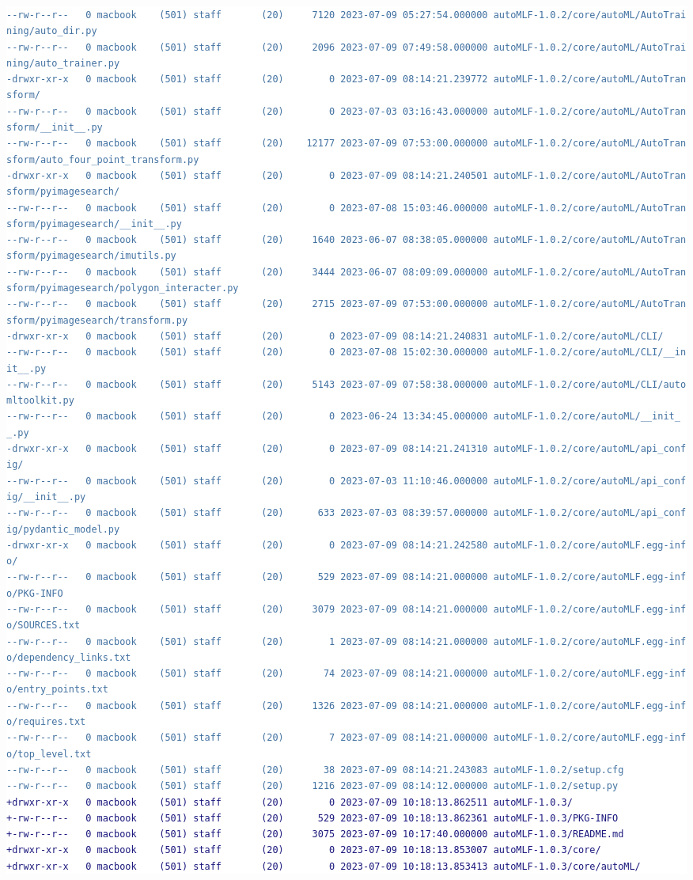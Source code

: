 ```diff
--rw-r--r--   0 macbook    (501) staff       (20)     7120 2023-07-09 05:27:54.000000 autoMLF-1.0.2/core/autoML/AutoTraining/auto_dir.py
--rw-r--r--   0 macbook    (501) staff       (20)     2096 2023-07-09 07:49:58.000000 autoMLF-1.0.2/core/autoML/AutoTraining/auto_trainer.py
-drwxr-xr-x   0 macbook    (501) staff       (20)        0 2023-07-09 08:14:21.239772 autoMLF-1.0.2/core/autoML/AutoTransform/
--rw-r--r--   0 macbook    (501) staff       (20)        0 2023-07-03 03:16:43.000000 autoMLF-1.0.2/core/autoML/AutoTransform/__init__.py
--rw-r--r--   0 macbook    (501) staff       (20)    12177 2023-07-09 07:53:00.000000 autoMLF-1.0.2/core/autoML/AutoTransform/auto_four_point_transform.py
-drwxr-xr-x   0 macbook    (501) staff       (20)        0 2023-07-09 08:14:21.240501 autoMLF-1.0.2/core/autoML/AutoTransform/pyimagesearch/
--rw-r--r--   0 macbook    (501) staff       (20)        0 2023-07-08 15:03:46.000000 autoMLF-1.0.2/core/autoML/AutoTransform/pyimagesearch/__init__.py
--rw-r--r--   0 macbook    (501) staff       (20)     1640 2023-06-07 08:38:05.000000 autoMLF-1.0.2/core/autoML/AutoTransform/pyimagesearch/imutils.py
--rw-r--r--   0 macbook    (501) staff       (20)     3444 2023-06-07 08:09:09.000000 autoMLF-1.0.2/core/autoML/AutoTransform/pyimagesearch/polygon_interacter.py
--rw-r--r--   0 macbook    (501) staff       (20)     2715 2023-07-09 07:53:00.000000 autoMLF-1.0.2/core/autoML/AutoTransform/pyimagesearch/transform.py
-drwxr-xr-x   0 macbook    (501) staff       (20)        0 2023-07-09 08:14:21.240831 autoMLF-1.0.2/core/autoML/CLI/
--rw-r--r--   0 macbook    (501) staff       (20)        0 2023-07-08 15:02:30.000000 autoMLF-1.0.2/core/autoML/CLI/__init__.py
--rw-r--r--   0 macbook    (501) staff       (20)     5143 2023-07-09 07:58:38.000000 autoMLF-1.0.2/core/autoML/CLI/automltoolkit.py
--rw-r--r--   0 macbook    (501) staff       (20)        0 2023-06-24 13:34:45.000000 autoMLF-1.0.2/core/autoML/__init__.py
-drwxr-xr-x   0 macbook    (501) staff       (20)        0 2023-07-09 08:14:21.241310 autoMLF-1.0.2/core/autoML/api_config/
--rw-r--r--   0 macbook    (501) staff       (20)        0 2023-07-03 11:10:46.000000 autoMLF-1.0.2/core/autoML/api_config/__init__.py
--rw-r--r--   0 macbook    (501) staff       (20)      633 2023-07-03 08:39:57.000000 autoMLF-1.0.2/core/autoML/api_config/pydantic_model.py
-drwxr-xr-x   0 macbook    (501) staff       (20)        0 2023-07-09 08:14:21.242580 autoMLF-1.0.2/core/autoMLF.egg-info/
--rw-r--r--   0 macbook    (501) staff       (20)      529 2023-07-09 08:14:21.000000 autoMLF-1.0.2/core/autoMLF.egg-info/PKG-INFO
--rw-r--r--   0 macbook    (501) staff       (20)     3079 2023-07-09 08:14:21.000000 autoMLF-1.0.2/core/autoMLF.egg-info/SOURCES.txt
--rw-r--r--   0 macbook    (501) staff       (20)        1 2023-07-09 08:14:21.000000 autoMLF-1.0.2/core/autoMLF.egg-info/dependency_links.txt
--rw-r--r--   0 macbook    (501) staff       (20)       74 2023-07-09 08:14:21.000000 autoMLF-1.0.2/core/autoMLF.egg-info/entry_points.txt
--rw-r--r--   0 macbook    (501) staff       (20)     1326 2023-07-09 08:14:21.000000 autoMLF-1.0.2/core/autoMLF.egg-info/requires.txt
--rw-r--r--   0 macbook    (501) staff       (20)        7 2023-07-09 08:14:21.000000 autoMLF-1.0.2/core/autoMLF.egg-info/top_level.txt
--rw-r--r--   0 macbook    (501) staff       (20)       38 2023-07-09 08:14:21.243083 autoMLF-1.0.2/setup.cfg
--rw-r--r--   0 macbook    (501) staff       (20)     1216 2023-07-09 08:14:12.000000 autoMLF-1.0.2/setup.py
+drwxr-xr-x   0 macbook    (501) staff       (20)        0 2023-07-09 10:18:13.862511 autoMLF-1.0.3/
+-rw-r--r--   0 macbook    (501) staff       (20)      529 2023-07-09 10:18:13.862361 autoMLF-1.0.3/PKG-INFO
+-rw-r--r--   0 macbook    (501) staff       (20)     3075 2023-07-09 10:17:40.000000 autoMLF-1.0.3/README.md
+drwxr-xr-x   0 macbook    (501) staff       (20)        0 2023-07-09 10:18:13.853007 autoMLF-1.0.3/core/
+drwxr-xr-x   0 macbook    (501) staff       (20)        0 2023-07-09 10:18:13.853413 autoMLF-1.0.3/core/autoML/
```